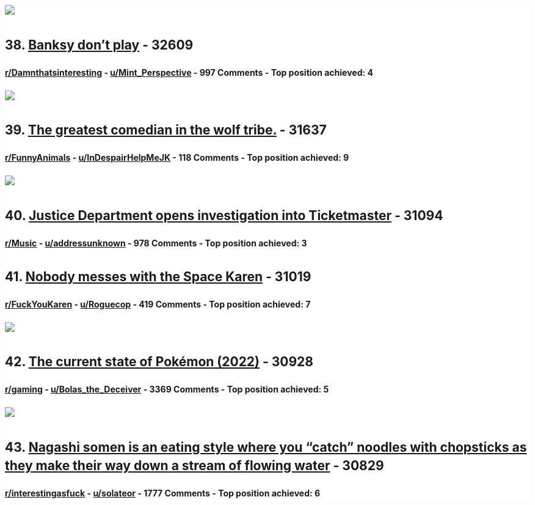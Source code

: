 <a href="https://i.redd.it/x3ukvu4smt0a1.jpg"><img src="image"></img></a>

## 38. [Banksy don’t play](http://reddit.com/r/Damnthatsinteresting/comments/yyv4qo/banksy_dont_play/) - 32609
#### [r/Damnthatsinteresting](http://reddit.com/r/Damnthatsinteresting) - [u/Mint_Perspective](http://reddit.com/u/Mint_Perspective) - 997 Comments - Top position achieved: 4

<a href="https://i.redd.it/p7utqznwjt0a1.jpg"><img src="https://a.thumbs.redditmedia.com/VemdWWK-hw-mYmHCa9oU5zCI4OEXu54mOFmsBnmoJh4.jpg"></img></a>

## 39. [The greatest comedian in the wolf tribe.](http://reddit.com/r/FunnyAnimals/comments/yygwqe/the_greatest_comedian_in_the_wolf_tribe/) - 31637
#### [r/FunnyAnimals](http://reddit.com/r/FunnyAnimals) - [u/InDespairHelpMeJK](http://reddit.com/u/InDespairHelpMeJK) - 118 Comments - Top position achieved: 9

<a href="https://i.redd.it/92g6zy20to0a1.jpg"><img src="https://b.thumbs.redditmedia.com/fXmwmsHUoIAg_Kqkl5W9egAxb2kEjLKTjrvJ81EEnFI.jpg"></img></a>

## 40. [Justice Department opens investigation into Ticketmaster](http://reddit.com/r/Music/comments/yyrp22/justice_department_opens_investigation_into/) - 31094
#### [r/Music](http://reddit.com/r/Music) - [u/addressunknown](http://reddit.com/u/addressunknown) - 978 Comments - Top position achieved: 3

## 41. [Nobody messes with the Space Karen](http://reddit.com/r/FuckYouKaren/comments/yyik1t/nobody_messes_with_the_space_karen/) - 31019
#### [r/FuckYouKaren](http://reddit.com/r/FuckYouKaren) - [u/Roguecop](http://reddit.com/u/Roguecop) - 419 Comments - Top position achieved: 7

<a href="https://i.redd.it/c1fbgms8ap0a1.jpg"><img src="https://b.thumbs.redditmedia.com/O3FfiYJLIvG1FqEezrClMeUUPnDDw1Wbkv1jbS4hQeQ.jpg"></img></a>

## 42. [The current state of Pokémon (2022)](http://reddit.com/r/gaming/comments/yyopjs/the_current_state_of_pokémon_2022/) - 30928
#### [r/gaming](http://reddit.com/r/gaming) - [u/Bolas_the_Deceiver](http://reddit.com/u/Bolas_the_Deceiver) - 3369 Comments - Top position achieved: 5

<a href="https://i.redd.it/8h21slhfoq0a1.png"><img src="https://b.thumbs.redditmedia.com/TpVx_xfnNL8mfin9zk7DbtJT58qTqOWUZC1dvlQU0jk.jpg"></img></a>

## 43. [Nagashi somen is an eating style where you “catch” noodles with chopsticks as they make their way down a stream of flowing water](http://reddit.com/r/interestingasfuck/comments/yyvz3q/nagashi_somen_is_an_eating_style_where_you_catch/) - 30829
#### [r/interestingasfuck](http://reddit.com/r/interestingasfuck) - [u/solateor](http://reddit.com/u/solateor) - 1777 Comments - Top position achieved: 6
